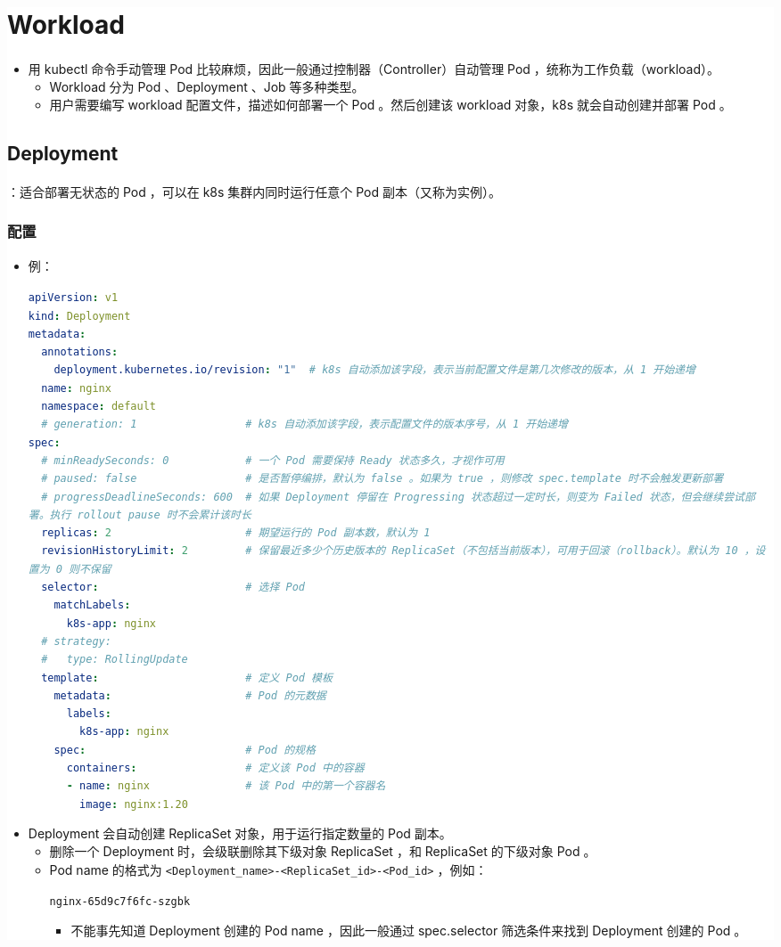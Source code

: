 # Workload

- 用 kubectl 命令手动管理 Pod 比较麻烦，因此一般通过控制器（Controller）自动管理 Pod ，统称为工作负载（workload）。
  - Workload 分为 Pod 、Deployment 、Job 等多种类型。
  - 用户需要编写 workload 配置文件，描述如何部署一个 Pod 。然后创建该 workload 对象，k8s 就会自动创建并部署 Pod 。

## Deployment

：适合部署无状态的 Pod ，可以在 k8s 集群内同时运行任意个 Pod 副本（又称为实例）。

### 配置

- 例：
  ```yml
  apiVersion: v1
  kind: Deployment
  metadata:
    annotations:
      deployment.kubernetes.io/revision: "1"  # k8s 自动添加该字段，表示当前配置文件是第几次修改的版本，从 1 开始递增
    name: nginx
    namespace: default
    # generation: 1                 # k8s 自动添加该字段，表示配置文件的版本序号，从 1 开始递增
  spec:
    # minReadySeconds: 0            # 一个 Pod 需要保持 Ready 状态多久，才视作可用
    # paused: false                 # 是否暂停编排，默认为 false 。如果为 true ，则修改 spec.template 时不会触发更新部署
    # progressDeadlineSeconds: 600  # 如果 Deployment 停留在 Progressing 状态超过一定时长，则变为 Failed 状态，但会继续尝试部署。执行 rollout pause 时不会累计该时长
    replicas: 2                     # 期望运行的 Pod 副本数，默认为 1
    revisionHistoryLimit: 2         # 保留最近多少个历史版本的 ReplicaSet（不包括当前版本），可用于回滚（rollback）。默认为 10 ，设置为 0 则不保留
    selector:                       # 选择 Pod
      matchLabels:
        k8s-app: nginx
    # strategy:
    #   type: RollingUpdate
    template:                       # 定义 Pod 模板
      metadata:                     # Pod 的元数据
        labels:
          k8s-app: nginx
      spec:                         # Pod 的规格
        containers:                 # 定义该 Pod 中的容器
        - name: nginx               # 该 Pod 中的第一个容器名
          image: nginx:1.20
  ```
- Deployment 会自动创建 ReplicaSet 对象，用于运行指定数量的 Pod 副本。
  - 删除一个 Deployment 时，会级联删除其下级对象 ReplicaSet ，和 ReplicaSet 的下级对象 Pod 。
  - Pod name 的格式为 `<Deployment_name>-<ReplicaSet_id>-<Pod_id>` ，例如：
    ```sh
    nginx-65d9c7f6fc-szgbk
    ```
    - 不能事先知道 Deployment 创建的 Pod name ，因此一般通过 spec.selector 筛选条件来找到 Deployment 创建的 Pod 。
